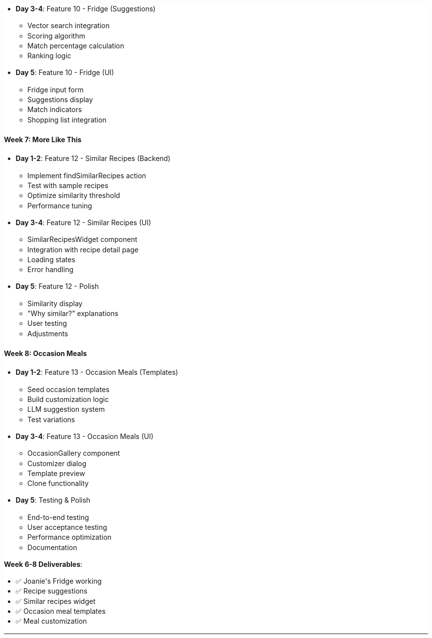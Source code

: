 - **Day 3-4**: Feature 10 - Fridge (Suggestions)
  - Vector search integration
  - Scoring algorithm
  - Match percentage calculation
  - Ranking logic

- **Day 5**: Feature 10 - Fridge (UI)
  - Fridge input form
  - Suggestions display
  - Match indicators
  - Shopping list integration

#### Week 7: More Like This
- **Day 1-2**: Feature 12 - Similar Recipes (Backend)
  - Implement findSimilarRecipes action
  - Test with sample recipes
  - Optimize similarity threshold
  - Performance tuning

- **Day 3-4**: Feature 12 - Similar Recipes (UI)
  - SimilarRecipesWidget component
  - Integration with recipe detail page
  - Loading states
  - Error handling

- **Day 5**: Feature 12 - Polish
  - Similarity display
  - "Why similar?" explanations
  - User testing
  - Adjustments

#### Week 8: Occasion Meals
- **Day 1-2**: Feature 13 - Occasion Meals (Templates)
  - Seed occasion templates
  - Build customization logic
  - LLM suggestion system
  - Test variations

- **Day 3-4**: Feature 13 - Occasion Meals (UI)
  - OccasionGallery component
  - Customizer dialog
  - Template preview
  - Clone functionality

- **Day 5**: Testing & Polish
  - End-to-end testing
  - User acceptance testing
  - Performance optimization
  - Documentation

**Week 6-8 Deliverables**:
- ✅ Joanie's Fridge working
- ✅ Recipe suggestions
- ✅ Similar recipes widget
- ✅ Occasion meal templates
- ✅ Meal customization

---
